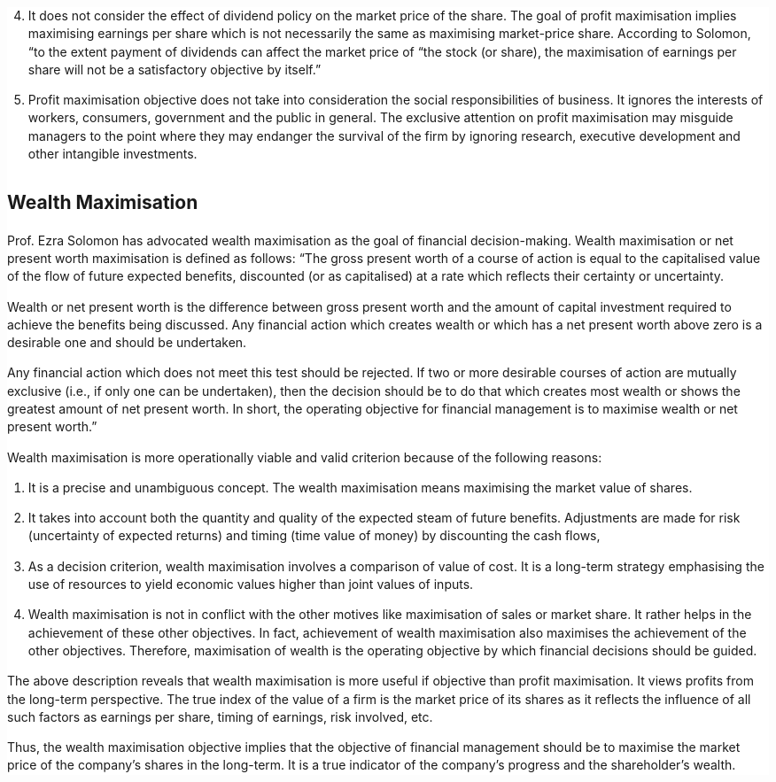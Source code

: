 4. It does not consider the effect of dividend policy on the market price of the share. The goal of profit maximisation implies maximising earnings per share which is not necessarily the same as maximising market-price share. According to Solomon, “to the extent payment of dividends can affect the market price of “the stock (or share), the maximisation of earnings per share will not be a satisfactory objective by itself.”

5. Profit maximisation objective does not take into consideration the social responsibilities of business. It ignores the interests of workers, consumers, government and the public in general. The exclusive attention on profit maximisation may misguide managers to the point where they may endanger the survival of the firm by ignoring research, executive development and other intangible investments.

## Wealth Maximisation

Prof. Ezra Solomon has advocated wealth maximisation as the goal of financial decision-making. Wealth maximisation or net present worth maximisation is defined as follows: “The gross present worth of a course of action is equal to the capitalised value of the flow of future expected benefits, discounted (or as capitalised) at a rate which reflects their certainty or uncertainty.

Wealth or net present worth is the difference between gross present worth and the amount of capital investment required to achieve the benefits being discussed. Any financial action which creates wealth or which has a net present worth above zero is a desirable one and should be undertaken.

Any financial action which does not meet this test should be rejected. If two or more desirable courses of action are mutually exclusive (i.e., if only one can be undertaken), then the decision should be to do that which creates most wealth or shows the greatest amount of net present worth. In short, the operating objective for financial management is to maximise wealth or net present worth.”

Wealth maximisation is more operationally viable and valid criterion because of the following reasons:

1. It is a precise and unambiguous concept. The wealth maximisation means maximising the market value of shares.

2. It takes into account both the quantity and quality of the expected steam of future benefits. Adjustments are made for risk (uncertainty of expected returns) and timing (time value of money) by discounting the cash flows,

3. As a decision criterion, wealth maximisation involves a comparison of value of cost. It is a long-term strategy emphasising the use of resources to yield economic values higher than joint values of inputs.

4. Wealth maximisation is not in conflict with the other motives like maximisation of sales or market share. It rather helps in the achievement of these other objectives. In fact, achievement of wealth maximisation also maximises the achievement of the other objectives. Therefore, maximisation of wealth is the operating objective by which financial decisions should be guided.

The above description reveals that wealth maximisation is more useful if objective than profit maximisation. It views profits from the long-term perspective. The true index of the value of a firm is the market price of its shares as it reflects the influence of all such factors as earnings per share, timing of earnings, risk involved, etc.

Thus, the wealth maximisation objective implies that the objective of financial management should be to maximise the market price of the company’s shares in the long-term. It is a true indicator of the company’s progress and the shareholder’s wealth.

